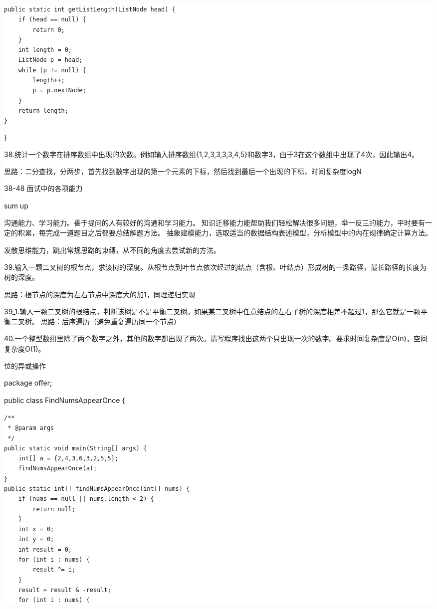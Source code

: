     public static int getListLength(ListNode head) {
        if (head == null) {
            return 0;
        }
        int length = 0;
        ListNode p = head;
        while (p != null) {
            length++;
            p = p.nextNode;
        }
        return length;
    }

}



38.统计一个数字在排序数组中出现的次数。例如输入排序数组{1,2,3,3,3,3,4,5}和数字3，由于3在这个数组中出现了4次，因此输出4。


思路：二分查找，分两步，首先找到数字出现的第一个元素的下标，然后找到最后一个出现的下标，时间复杂度logN


38-48 面试中的各项能力

sum up

沟通能力、学习能力。善于提问的人有较好的沟通和学习能力。
知识迁移能力能帮助我们轻松解决很多问题，举一反三的能力，平时要有一定的积累，每完成一道题目之后都要总结解题方法。
抽象建模能力，选取适当的数据结构表述模型，分析模型中的内在规律确定计算方法。

发散思维能力，跳出常规思路的束缚，从不同的角度去尝试新的方法。




39.输入一颗二叉树的根节点，求该树的深度。从根节点到叶节点依次经过的结点（含根、叶结点）形成树的一条路径，最长路径的长度为树的深度。

思路：根节点的深度为左右节点中深度大的加1，同理递归实现




39_1.输入一颗二叉树的根结点，判断该树是不是平衡二叉树。如果某二叉树中任意结点的左右子树的深度相差不超过1，那么它就是一颗平衡二叉树。
思路：后序遍历（避免重复遍历同一个节点）





40.一个整型数组里除了两个数字之外，其他的数字都出现了两次。请写程序找出这两个只出现一次的数字。要求时间复杂度是O(n)，空间复杂度O(1)。

位的异或操作

package offer;

public class FindNumsAppearOnce {

    /**
     * @param args
     */
    public static void main(String[] args) {
        int[] a = {2,4,3,6,3,2,5,5};
        findNumsAppearOnce(a);
    }
    public static int[] findNumsAppearOnce(int[] nums) {
        if (nums == null || nums.length < 2) {
            return null;
        }
        int x = 0;
        int y = 0;
        int result = 0;
        for (int i : nums) {
            result ^= i;
        }
        result = result & -result;
        for (int i : nums) {